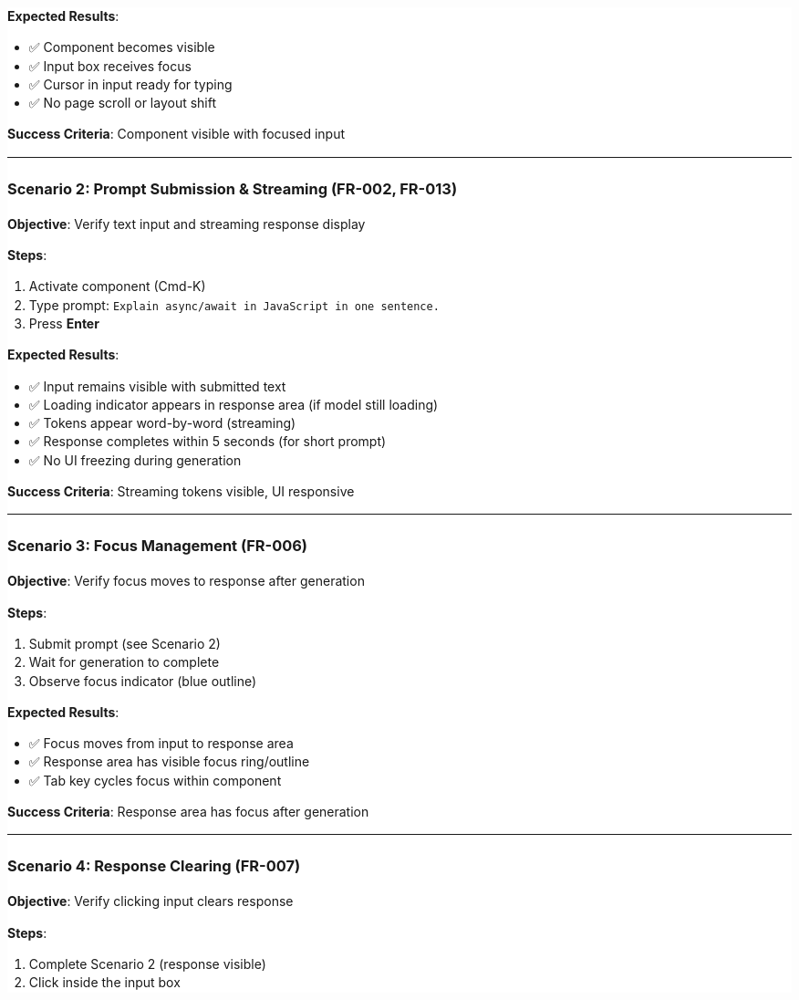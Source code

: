 **Expected Results**:
- ✅ Component becomes visible
- ✅ Input box receives focus
- ✅ Cursor in input ready for typing
- ✅ No page scroll or layout shift

**Success Criteria**: Component visible with focused input

---

### Scenario 2: Prompt Submission & Streaming (FR-002, FR-013)

**Objective**: Verify text input and streaming response display

**Steps**:
1. Activate component (Cmd-K)
2. Type prompt: `Explain async/await in JavaScript in one sentence.`
3. Press **Enter**

**Expected Results**:
- ✅ Input remains visible with submitted text
- ✅ Loading indicator appears in response area (if model still loading)
- ✅ Tokens appear word-by-word (streaming)
- ✅ Response completes within 5 seconds (for short prompt)
- ✅ No UI freezing during generation

**Success Criteria**: Streaming tokens visible, UI responsive

---

### Scenario 3: Focus Management (FR-006)

**Objective**: Verify focus moves to response after generation

**Steps**:
1. Submit prompt (see Scenario 2)
2. Wait for generation to complete
3. Observe focus indicator (blue outline)

**Expected Results**:
- ✅ Focus moves from input to response area
- ✅ Response area has visible focus ring/outline
- ✅ Tab key cycles focus within component

**Success Criteria**: Response area has focus after generation

---

### Scenario 4: Response Clearing (FR-007)

**Objective**: Verify clicking input clears response

**Steps**:
1. Complete Scenario 2 (response visible)
2. Click inside the input box
